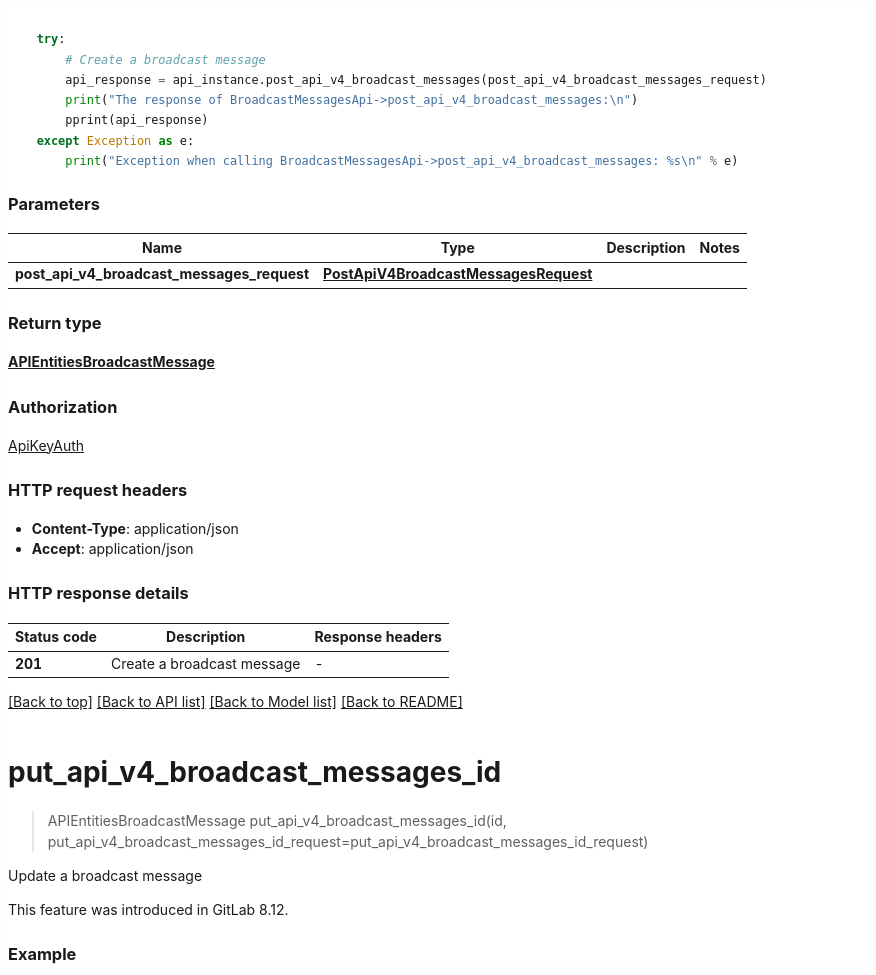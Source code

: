 ```python

    try:
        # Create a broadcast message
        api_response = api_instance.post_api_v4_broadcast_messages(post_api_v4_broadcast_messages_request)
        print("The response of BroadcastMessagesApi->post_api_v4_broadcast_messages:\n")
        pprint(api_response)
    except Exception as e:
        print("Exception when calling BroadcastMessagesApi->post_api_v4_broadcast_messages: %s\n" % e)
```



### Parameters


Name | Type | Description  | Notes
------------- | ------------- | ------------- | -------------
 **post_api_v4_broadcast_messages_request** | [**PostApiV4BroadcastMessagesRequest**](PostApiV4BroadcastMessagesRequest.md)|  | 

### Return type

[**APIEntitiesBroadcastMessage**](APIEntitiesBroadcastMessage.md)

### Authorization

[ApiKeyAuth](../README.md#ApiKeyAuth)

### HTTP request headers

 - **Content-Type**: application/json
 - **Accept**: application/json

### HTTP response details

| Status code | Description | Response headers |
|-------------|-------------|------------------|
**201** | Create a broadcast message |  -  |

[[Back to top]](#) [[Back to API list]](../README.md#documentation-for-api-endpoints) [[Back to Model list]](../README.md#documentation-for-models) [[Back to README]](../README.md)

# **put_api_v4_broadcast_messages_id**
> APIEntitiesBroadcastMessage put_api_v4_broadcast_messages_id(id, put_api_v4_broadcast_messages_id_request=put_api_v4_broadcast_messages_id_request)

Update a broadcast message

This feature was introduced in GitLab 8.12.

### Example
